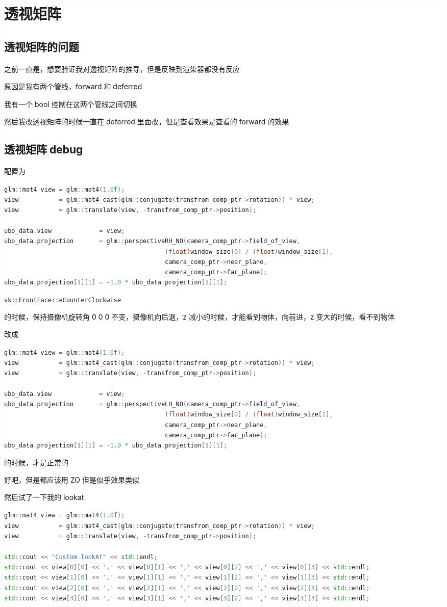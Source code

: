 # 透视矩阵

## 透视矩阵的问题

之前一直是，想要验证我对透视矩阵的推导，但是反映到渲染器都没有反应

原因是我有两个管线，forward 和 deferred

我有一个 bool 控制在这两个管线之间切换

然后我改透视矩阵的时候一直在 deferred 里面改，但是查看效果是查看的 forward 的效果

## 透视矩阵 debug

配置为

```cpp
glm::mat4 view = glm::mat4(1.0f);
view           = glm::mat4_cast(glm::conjugate(transfrom_comp_ptr->rotation)) * view;
view           = glm::translate(view, -transfrom_comp_ptr->position);

ubo_data.view             = view;
ubo_data.projection       = glm::perspectiveRH_NO(camera_comp_ptr->field_of_view,
                                            (float)window_size[0] / (float)window_size[1],
                                            camera_comp_ptr->near_plane,
                                            camera_comp_ptr->far_plane);
ubo_data.projection[1][1] = -1.0 * ubo_data.projection[1][1];
```

`vk::FrontFace::eCounterClockwise`

的时候，保持摄像机旋转角 0 0 0 不变，摄像机向后退，z 减小的时候，才能看到物体，向前进，z 变大的时候，看不到物体

改成

```cpp
glm::mat4 view = glm::mat4(1.0f);
view           = glm::mat4_cast(glm::conjugate(transfrom_comp_ptr->rotation)) * view;
view           = glm::translate(view, -transfrom_comp_ptr->position);

ubo_data.view             = view;
ubo_data.projection       = glm::perspectiveLH_NO(camera_comp_ptr->field_of_view,
                                            (float)window_size[0] / (float)window_size[1],
                                            camera_comp_ptr->near_plane,
                                            camera_comp_ptr->far_plane);
ubo_data.projection[1][1] = -1.0 * ubo_data.projection[1][1];
```

的时候，才是正常的

好吧，但是都应该用 ZO 但是似乎效果类似

然后试了一下我的 lookat

```cpp
glm::mat4 view = glm::mat4(1.0f);
view           = glm::mat4_cast(glm::conjugate(transfrom_comp_ptr->rotation)) * view;
view           = glm::translate(view, -transfrom_comp_ptr->position);

std::cout << "Custom lookAt" << std::endl;
std::cout << view[0][0] << ',' << view[0][1] << ',' << view[0][2] << ',' << view[0][3] << std::endl;
std::cout << view[1][0] << ',' << view[1][1] << ',' << view[1][2] << ',' << view[1][3] << std::endl;
std::cout << view[2][0] << ',' << view[2][1] << ',' << view[2][2] << ',' << view[2][3] << std::endl;
std::cout << view[3][0] << ',' << view[3][1] << ',' << view[3][2] << ',' << view[3][3] << std::endl;
```